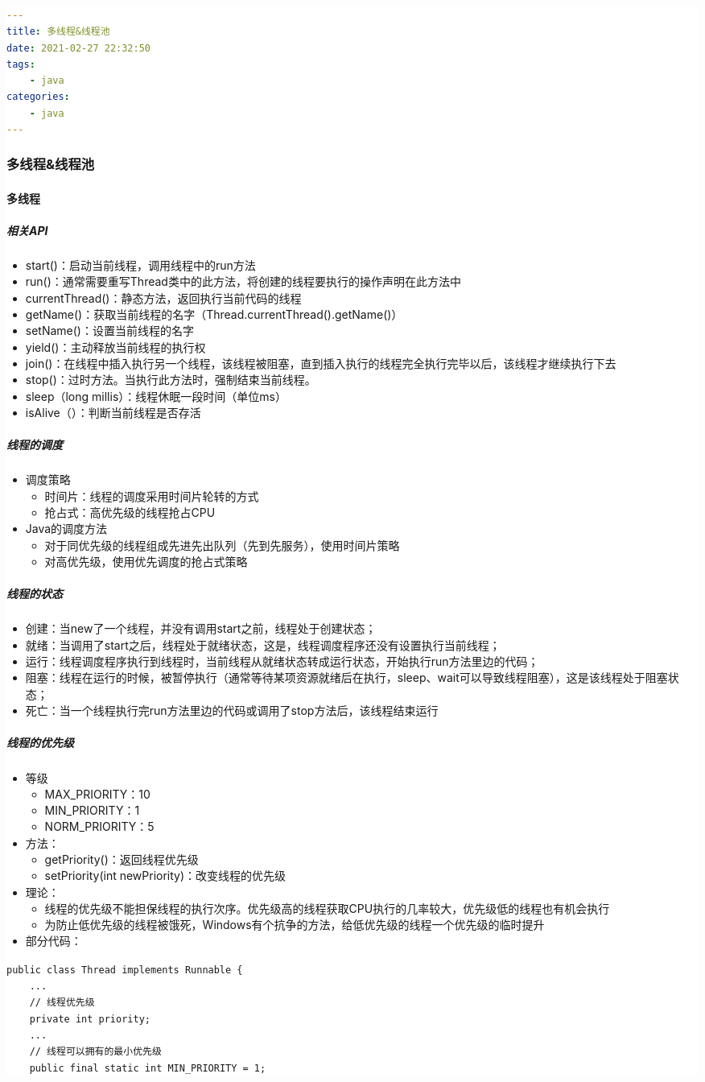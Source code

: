 ```yaml
---
title: 多线程&线程池
date: 2021-02-27 22:32:50
tags:
    - java
categories:
    - java
---
```


### 多线程&线程池

#### 多线程

##### 相关API

* start()：启动当前线程，调用线程中的run方法
* run()：通常需要重写Thread类中的此方法，将创建的线程要执行的操作声明在此方法中
* currentThread()：静态方法，返回执行当前代码的线程
* getName()：获取当前线程的名字（Thread.currentThread().getName()）
* setName()：设置当前线程的名字
* yield()：主动释放当前线程的执行权
* join()：在线程中插入执行另一个线程，该线程被阻塞，直到插入执行的线程完全执行完毕以后，该线程才继续执行下去
* stop()：过时方法。当执行此方法时，强制结束当前线程。
* sleep（long millis）：线程休眠一段时间（单位ms）
* isAlive（）：判断当前线程是否存活

##### 线程的调度

* 调度策略
    * 时间片：线程的调度采用时间片轮转的方式
    * 抢占式：高优先级的线程抢占CPU
* Java的调度方法
    * 对于同优先级的线程组成先进先出队列（先到先服务），使用时间片策略
    * 对高优先级，使用优先调度的抢占式策略

##### 线程的状态

* 创建：当new了一个线程，并没有调用start之前，线程处于创建状态；
* 就绪：当调用了start之后，线程处于就绪状态，这是，线程调度程序还没有设置执行当前线程；
* 运行：线程调度程序执行到线程时，当前线程从就绪状态转成运行状态，开始执行run方法里边的代码；
* 阻塞：线程在运行的时候，被暂停执行（通常等待某项资源就绪后在执行，sleep、wait可以导致线程阻塞），这是该线程处于阻塞状态；
* 死亡：当一个线程执行完run方法里边的代码或调用了stop方法后，该线程结束运行

##### 线程的优先级

* 等级
    * MAX_PRIORITY：10
    * MIN_PRIORITY：1
    * NORM_PRIORITY：5
* 方法：
    * getPriority()：返回线程优先级
    * setPriority(int newPriority)：改变线程的优先级
* 理论：
    * 线程的优先级不能担保线程的执行次序。优先级高的线程获取CPU执行的几率较大，优先级低的线程也有机会执行
    * 为防止低优先级的线程被饿死，Windows有个抗争的方法，给低优先级的线程一个优先级的临时提升
* 部分代码：
```
public class Thread implements Runnable {
    ...
    // 线程优先级
    private int priority;
    ...
    // 线程可以拥有的最小优先级
    public final static int MIN_PRIORITY = 1;
```